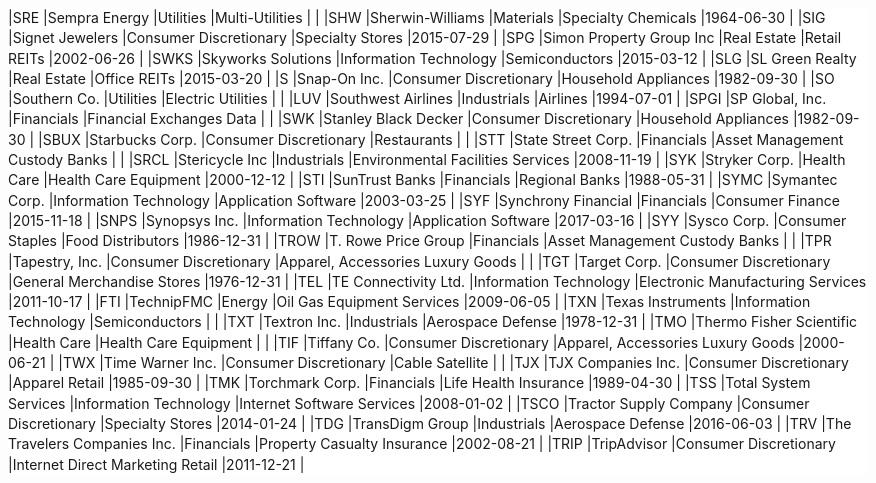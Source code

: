 |SRE           |Sempra Energy                          |Utilities                  |Multi-Utilities                             |                 |
|SHW           |Sherwin-Williams                       |Materials                  |Specialty Chemicals                         |1964-06-30       |
|SIG           |Signet Jewelers                        |Consumer Discretionary     |Specialty Stores                            |2015-07-29       |
|SPG           |Simon Property Group Inc               |Real Estate                |Retail REITs                                |2002-06-26       |
|SWKS          |Skyworks Solutions                     |Information Technology     |Semiconductors                              |2015-03-12       |
|SLG           |SL Green Realty                        |Real Estate                |Office REITs                                |2015-03-20       |
|S             |Snap-On Inc.                           |Consumer Discretionary     |Household Appliances                        |1982-09-30       |
|SO            |Southern Co.                           |Utilities                  |Electric Utilities                          |                 |
|LUV           |Southwest Airlines                     |Industrials                |Airlines                                    |1994-07-01       |
|SPGI          |SP Global, Inc.                        |Financials                 |Financial Exchanges  Data                   |                 |
|SWK           |Stanley Black  Decker                  |Consumer Discretionary     |Household Appliances                        |1982-09-30       |
|SBUX          |Starbucks Corp.                        |Consumer Discretionary     |Restaurants                                 |                 |
|STT           |State Street Corp.                     |Financials                 |Asset Management  Custody Banks             |                 |
|SRCL          |Stericycle Inc                         |Industrials                |Environmental  Facilities Services          |2008-11-19       |
|SYK           |Stryker Corp.                          |Health Care                |Health Care Equipment                       |2000-12-12       |
|STI           |SunTrust Banks                         |Financials                 |Regional Banks                              |1988-05-31       |
|SYMC          |Symantec Corp.                         |Information Technology     |Application Software                        |2003-03-25       |
|SYF           |Synchrony Financial                    |Financials                 |Consumer Finance                            |2015-11-18       |
|SNPS          |Synopsys Inc.                          |Information Technology     |Application Software                        |2017-03-16       |
|SYY           |Sysco Corp.                            |Consumer Staples           |Food Distributors                           |1986-12-31       |
|TROW          |T. Rowe Price Group                    |Financials                 |Asset Management  Custody Banks             |                 |
|TPR           |Tapestry, Inc.                         |Consumer Discretionary     |Apparel, Accessories  Luxury Goods          |                 |
|TGT           |Target Corp.                           |Consumer Discretionary     |General Merchandise Stores                  |1976-12-31       |
|TEL           |TE Connectivity Ltd.                   |Information Technology     |Electronic Manufacturing Services           |2011-10-17       |
|FTI           |TechnipFMC                             |Energy                     |Oil  Gas Equipment  Services                |2009-06-05       |
|TXN           |Texas Instruments                      |Information Technology     |Semiconductors                              |                 |
|TXT           |Textron Inc.                           |Industrials                |Aerospace  Defense                          |1978-12-31       |
|TMO           |Thermo Fisher Scientific               |Health Care                |Health Care Equipment                       |                 |
|TIF           |Tiffany  Co.                           |Consumer Discretionary     |Apparel, Accessories  Luxury Goods          |2000-06-21       |
|TWX           |Time Warner Inc.                       |Consumer Discretionary     |Cable  Satellite                            |                 |
|TJX           |TJX Companies Inc.                     |Consumer Discretionary     |Apparel Retail                              |1985-09-30       |
|TMK           |Torchmark Corp.                        |Financials                 |Life  Health Insurance                      |1989-04-30       |
|TSS           |Total System Services                  |Information Technology     |Internet Software  Services                 |2008-01-02       |
|TSCO          |Tractor Supply Company                 |Consumer Discretionary     |Specialty Stores                            |2014-01-24       |
|TDG           |TransDigm Group                        |Industrials                |Aerospace  Defense                          |2016-06-03       |
|TRV           |The Travelers Companies Inc.           |Financials                 |Property  Casualty Insurance                |2002-08-21       |
|TRIP          |TripAdvisor                            |Consumer Discretionary     |Internet  Direct Marketing Retail           |2011-12-21       |